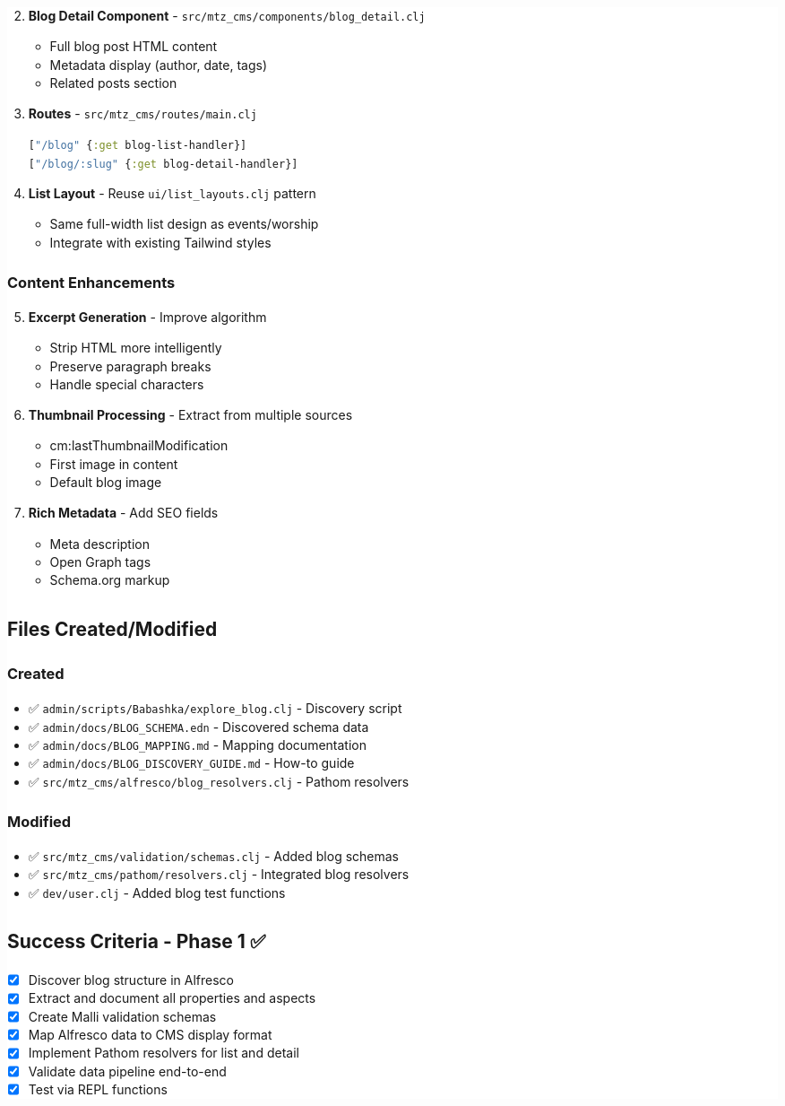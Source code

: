 2. **Blog Detail Component** - `src/mtz_cms/components/blog_detail.clj`
   - Full blog post HTML content
   - Metadata display (author, date, tags)
   - Related posts section

3. **Routes** - `src/mtz_cms/routes/main.clj`
   ```clojure
   ["/blog" {:get blog-list-handler}]
   ["/blog/:slug" {:get blog-detail-handler}]
   ```

4. **List Layout** - Reuse `ui/list_layouts.clj` pattern
   - Same full-width list design as events/worship
   - Integrate with existing Tailwind styles

### Content Enhancements

5. **Excerpt Generation** - Improve algorithm
   - Strip HTML more intelligently
   - Preserve paragraph breaks
   - Handle special characters

6. **Thumbnail Processing** - Extract from multiple sources
   - cm:lastThumbnailModification
   - First image in content
   - Default blog image

7. **Rich Metadata** - Add SEO fields
   - Meta description
   - Open Graph tags
   - Schema.org markup

## Files Created/Modified

### Created
- ✅ `admin/scripts/Babashka/explore_blog.clj` - Discovery script
- ✅ `admin/docs/BLOG_SCHEMA.edn` - Discovered schema data
- ✅ `admin/docs/BLOG_MAPPING.md` - Mapping documentation
- ✅ `admin/docs/BLOG_DISCOVERY_GUIDE.md` - How-to guide
- ✅ `src/mtz_cms/alfresco/blog_resolvers.clj` - Pathom resolvers

### Modified
- ✅ `src/mtz_cms/validation/schemas.clj` - Added blog schemas
- ✅ `src/mtz_cms/pathom/resolvers.clj` - Integrated blog resolvers
- ✅ `dev/user.clj` - Added blog test functions

## Success Criteria - Phase 1 ✅

- [x] Discover blog structure in Alfresco
- [x] Extract and document all properties and aspects
- [x] Create Malli validation schemas
- [x] Map Alfresco data to CMS display format
- [x] Implement Pathom resolvers for list and detail
- [x] Validate data pipeline end-to-end
- [x] Test via REPL functions
